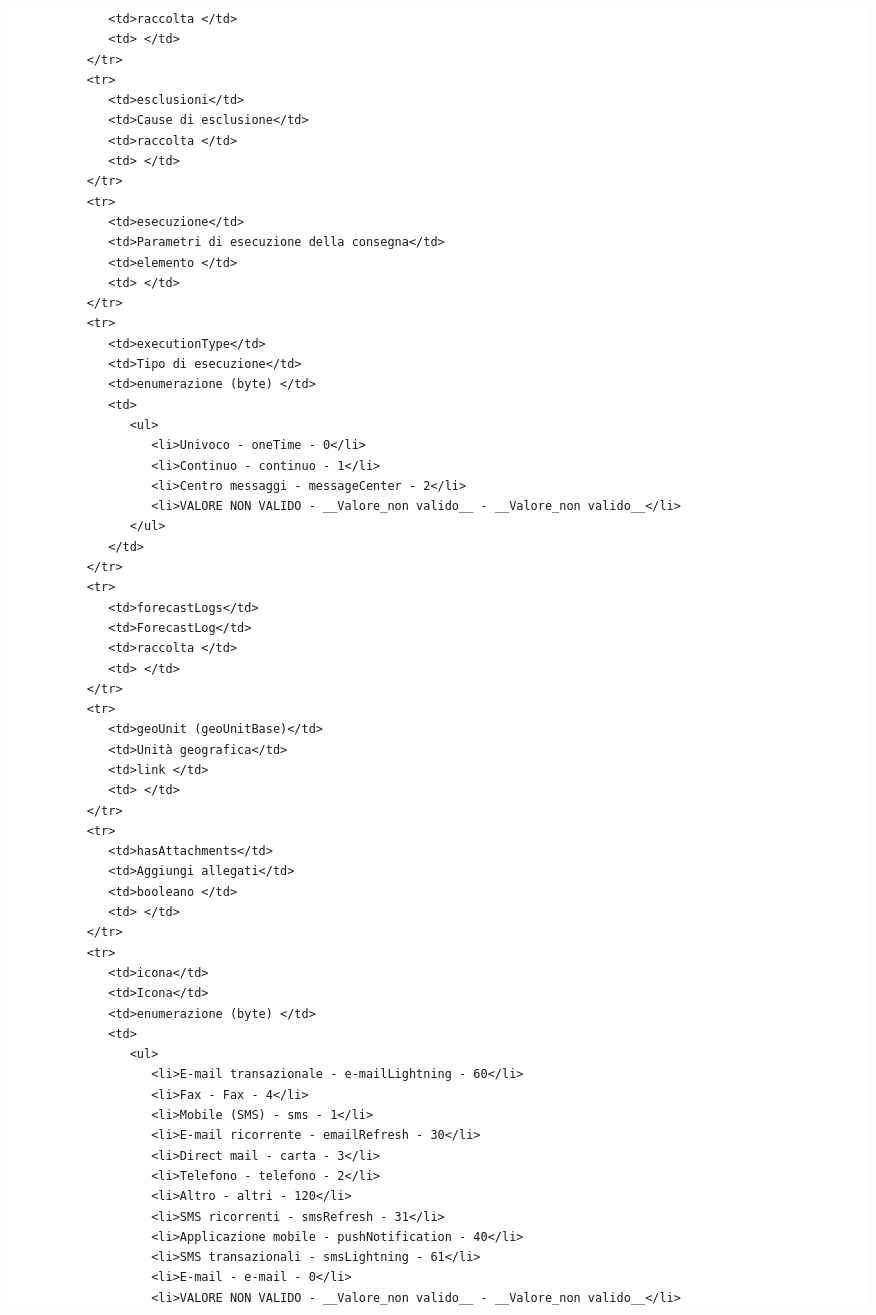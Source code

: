                   <td>raccolta </td>
                  <td> </td>
               </tr>
               <tr>
                  <td>esclusioni</td>
                  <td>Cause di esclusione</td>
                  <td>raccolta </td>
                  <td> </td>
               </tr>
               <tr>
                  <td>esecuzione</td>
                  <td>Parametri di esecuzione della consegna</td>
                  <td>elemento </td>
                  <td> </td>
               </tr>
               <tr>
                  <td>executionType</td>
                  <td>Tipo di esecuzione</td>
                  <td>enumerazione (byte) </td>
                  <td>
                     <ul>
                        <li>Univoco - oneTime - 0</li>
                        <li>Continuo - continuo - 1</li>
                        <li>Centro messaggi - messageCenter - 2</li>
                        <li>VALORE NON VALIDO - __Valore_non valido__ - __Valore_non valido__</li>
                     </ul>
                  </td>
               </tr>
               <tr>
                  <td>forecastLogs</td>
                  <td>ForecastLog</td>
                  <td>raccolta </td>
                  <td> </td>
               </tr>
               <tr>
                  <td>geoUnit (geoUnitBase)</td>
                  <td>Unità geografica</td>
                  <td>link </td>
                  <td> </td>
               </tr>
               <tr>
                  <td>hasAttachments</td>
                  <td>Aggiungi allegati</td>
                  <td>booleano </td>
                  <td> </td>
               </tr>
               <tr>
                  <td>icona</td>
                  <td>Icona</td>
                  <td>enumerazione (byte) </td>
                  <td>
                     <ul>
                        <li>E-mail transazionale - e-mailLightning - 60</li>
                        <li>Fax - Fax - 4</li>
                        <li>Mobile (SMS) - sms - 1</li>
                        <li>E-mail ricorrente - emailRefresh - 30</li>
                        <li>Direct mail - carta - 3</li>
                        <li>Telefono - telefono - 2</li>
                        <li>Altro - altri - 120</li>
                        <li>SMS ricorrenti - smsRefresh - 31</li>
                        <li>Applicazione mobile - pushNotification - 40</li>
                        <li>SMS transazionali - smsLightning - 61</li>
                        <li>E-mail - e-mail - 0</li>
                        <li>VALORE NON VALIDO - __Valore_non valido__ - __Valore_non valido__</li>